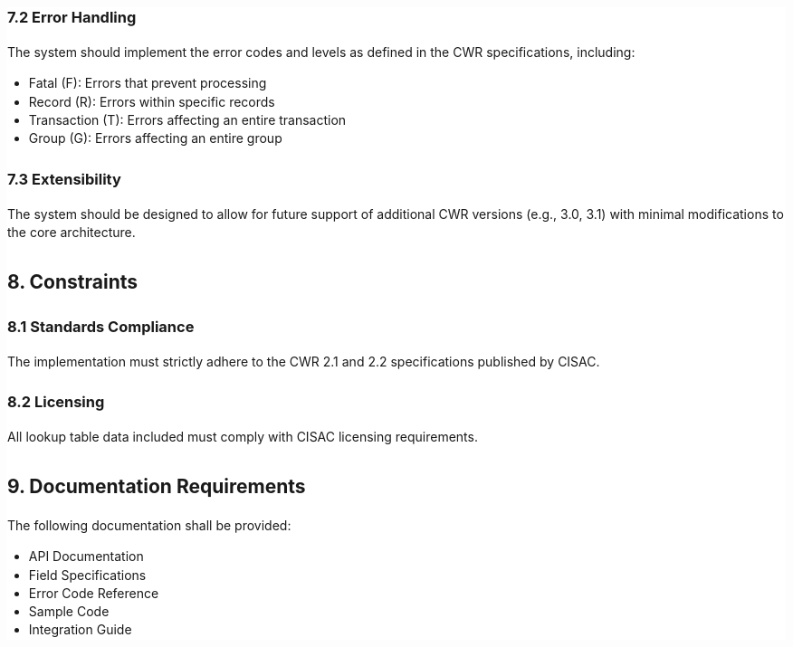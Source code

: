 ### 7.2 Error Handling
The system should implement the error codes and levels as defined in the CWR specifications, including:
- Fatal (F): Errors that prevent processing
- Record (R): Errors within specific records
- Transaction (T): Errors affecting an entire transaction
- Group (G): Errors affecting an entire group

### 7.3 Extensibility
The system should be designed to allow for future support of additional CWR versions (e.g., 3.0, 3.1) with minimal modifications to the core architecture.

## 8. Constraints

### 8.1 Standards Compliance
The implementation must strictly adhere to the CWR 2.1 and 2.2 specifications published by CISAC.

### 8.2 Licensing
All lookup table data included must comply with CISAC licensing requirements.

## 9. Documentation Requirements

The following documentation shall be provided:
- API Documentation
- Field Specifications
- Error Code Reference
- Sample Code
- Integration Guide 